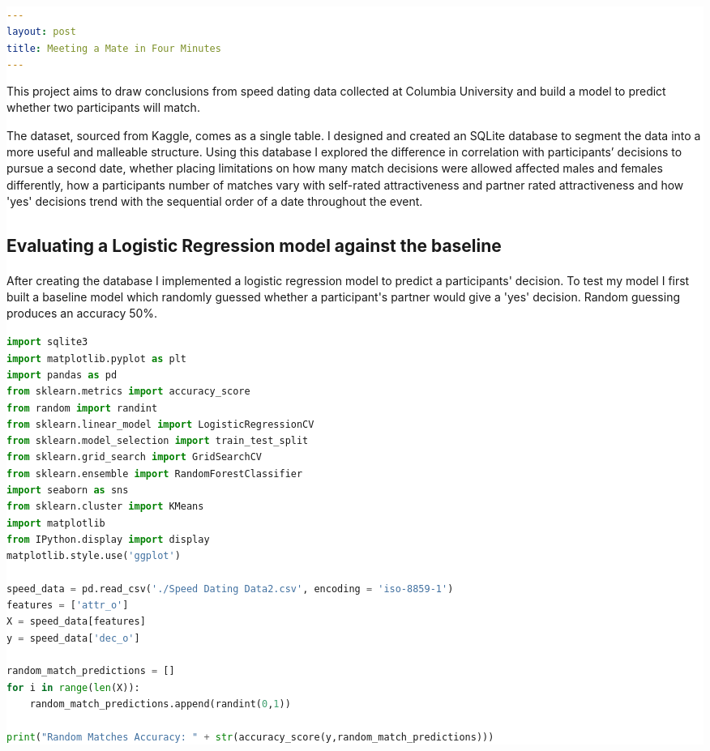 ```yaml
---
layout: post
title: Meeting a Mate in Four Minutes
---
```


This project aims to draw conclusions from speed dating data collected at Columbia University and build a model to predict whether two participants will match.

The dataset, sourced from Kaggle, comes as a single table.  I designed and created an SQLite database to segment the data into a more useful and malleable structure.  Using this database I explored the difference in correlation with participants’ decisions to pursue a second date, whether placing limitations on how many match decisions were allowed affected males and females differently, how a participants number of matches vary with self-rated attractiveness and partner rated attractiveness and how 'yes' decisions trend with the sequential order of a date throughout the event.

## Evaluating a Logistic Regression model against the baseline

After creating the database I implemented a logistic regression model to predict a participants' decision.  To test my model I first built a baseline model which randomly guessed whether a participant's partner would give a 'yes' decision.  Random guessing produces an accuracy 50%.


```python
import sqlite3
import matplotlib.pyplot as plt
import pandas as pd
from sklearn.metrics import accuracy_score
from random import randint
from sklearn.linear_model import LogisticRegressionCV
from sklearn.model_selection import train_test_split
from sklearn.grid_search import GridSearchCV
from sklearn.ensemble import RandomForestClassifier
import seaborn as sns
from sklearn.cluster import KMeans
import matplotlib
from IPython.display import display
matplotlib.style.use('ggplot')

speed_data = pd.read_csv('./Speed Dating Data2.csv', encoding = 'iso-8859-1')
features = ['attr_o']
X = speed_data[features]
y = speed_data['dec_o']

random_match_predictions = []
for i in range(len(X)):
    random_match_predictions.append(randint(0,1))

print("Random Matches Accuracy: " + str(accuracy_score(y,random_match_predictions)))
```
